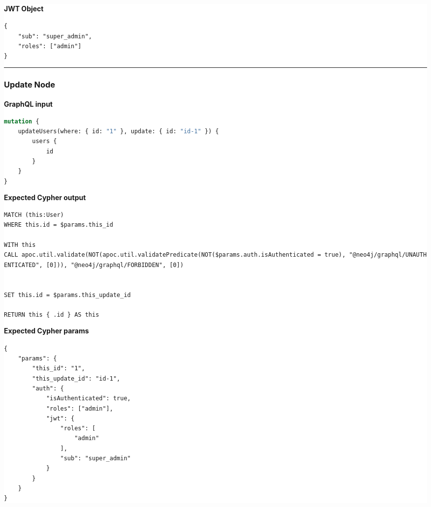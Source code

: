 **JWT Object**

```jwt
{
    "sub": "super_admin",
    "roles": ["admin"]
}
```

---

### Update Node

**GraphQL input**

```graphql
mutation {
    updateUsers(where: { id: "1" }, update: { id: "id-1" }) {
        users {
            id
        }
    }
}
```

**Expected Cypher output**

```cypher
MATCH (this:User)
WHERE this.id = $params.this_id

WITH this
CALL apoc.util.validate(NOT(apoc.util.validatePredicate(NOT($params.auth.isAuthenticated = true), "@neo4j/graphql/UNAUTHENTICATED", [0])), "@neo4j/graphql/FORBIDDEN", [0])


SET this.id = $params.this_update_id

RETURN this { .id } AS this
```

**Expected Cypher params**

```cypher-params
{
    "params": {
        "this_id": "1",
        "this_update_id": "id-1",
        "auth": {
            "isAuthenticated": true,
            "roles": ["admin"],
            "jwt": {
                "roles": [
                    "admin"
                ],
                "sub": "super_admin"
            }
        }
    }
}
```
